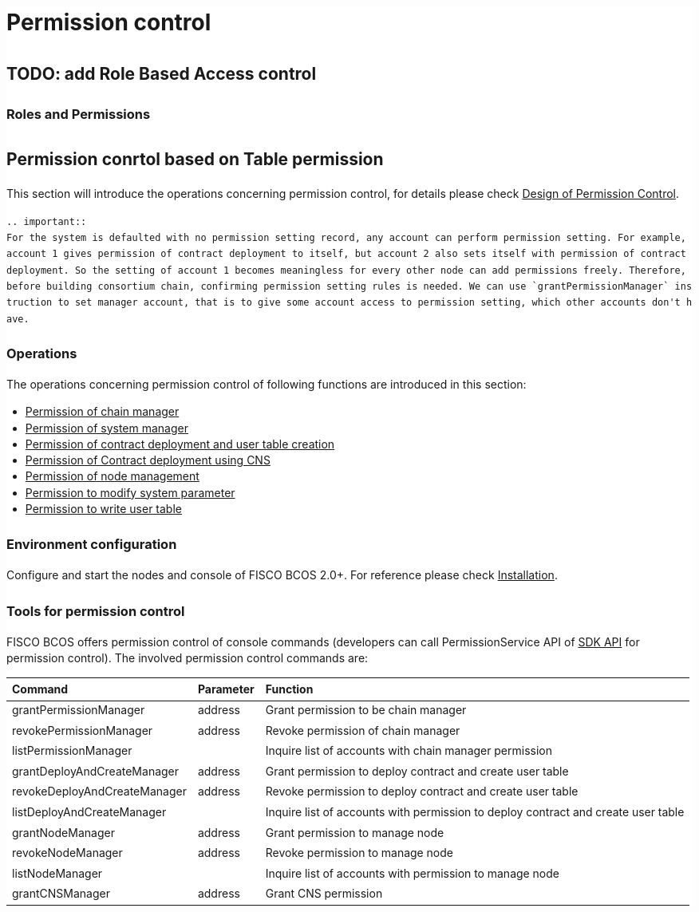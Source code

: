 # Permission control

## TODO: add Role Based Access control

### Roles and Permissions

## Permission conrtol based on Table permission

This section will introduce the operations concerning permission control, for details please check [Design of Permission Control](../design/security_control/permission_control.md).

```eval_rst
.. important::
For the system is defaulted with no permission setting record, any account can perform permission setting. For example, account 1 gives permission of contract deployment to itself, but account 2 also sets itself with permission of contract deployment. So the setting of account 1 becomes meaningless for every other node can add permissions freely. Therefore, before building consortium chain, confirming permission setting rules is needed. We can use `grantPermissionManager` instruction to set manager account, that is to give some account access to permission setting, which other accounts don't have.

```

### Operations

The operations concerning permission control of following functions are introduced in this section:
- [Permission of chain manager](./permission_control.html#grant-permission-of-chain-manager)
- [Permission of system manager](./permission_control.html#grant-permission-of-system-manager)
- [Permission of contract deployment and user table creation](./permission_control.html#id8)
- [Permission of Contract deployment using CNS](./permission_control.html#cns)
- [Permission of node management](./permission_control.html#id9)
- [Permission to modify system parameter](./permission_control.html#id10)
- [Permission to write user table](./permission_control.html#id11)

### Environment configuration
Configure and start the nodes and console of FISCO BCOS 2.0+. For reference please check [Installation](../installation.md).

### Tools for permission control
FISCO BCOS offers permission control of console commands (developers can call PermissionService API of [SDK API](../sdk/sdk.html#permissionservice) for permission control). The involved permission control commands are:

|Command|Parameter|Function|
|:----|:-----|:----|
|grantPermissionManager                |address               |Grant permission to be chain manager              |
|revokePermissionManager             |address               |Revoke permission of chain manager              |
|listPermissionManager              |                      |Inquire list of accounts with chain manager permission                |
|grantDeployAndCreateManager          |address               |Grant permission to deploy contract and create user table    |
|revokeDeployAndCreateManager       |address               |Revoke permission to deploy contract and create user table    |
|listDeployAndCreateManager        |                      |Inquire list of accounts with permission to deploy contract and create user table|
|grantNodeManager                     |address               |Grant permission to manage node                |
|revokeNodeManager                  |address               |Revoke permission to manage node                |
|listNodeManager                   |                      |Inquire list of accounts with permission to manage node                |
|grantCNSManager                      |address              |Grant CNS permission                |